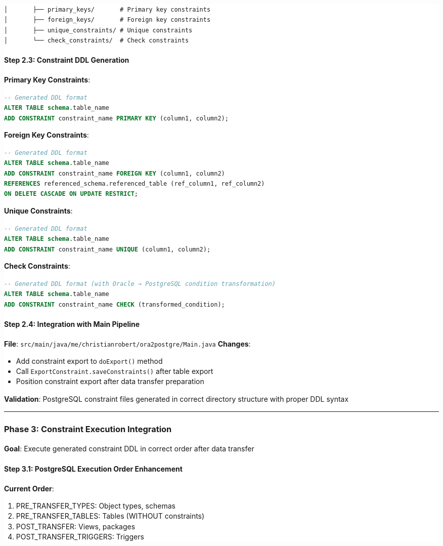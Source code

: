 ```
│       ├── primary_keys/       # Primary key constraints
│       ├── foreign_keys/       # Foreign key constraints
│       ├── unique_constraints/ # Unique constraints
│       └── check_constraints/  # Check constraints
```

#### Step 2.3: Constraint DDL Generation
**Primary Key Constraints**:
```sql
-- Generated DDL format
ALTER TABLE schema.table_name 
ADD CONSTRAINT constraint_name PRIMARY KEY (column1, column2);
```

**Foreign Key Constraints**:
```sql
-- Generated DDL format
ALTER TABLE schema.table_name 
ADD CONSTRAINT constraint_name FOREIGN KEY (column1, column2) 
REFERENCES referenced_schema.referenced_table (ref_column1, ref_column2)
ON DELETE CASCADE ON UPDATE RESTRICT;
```

**Unique Constraints**:
```sql
-- Generated DDL format
ALTER TABLE schema.table_name 
ADD CONSTRAINT constraint_name UNIQUE (column1, column2);
```

**Check Constraints**:
```sql
-- Generated DDL format (with Oracle → PostgreSQL condition transformation)
ALTER TABLE schema.table_name 
ADD CONSTRAINT constraint_name CHECK (transformed_condition);
```

#### Step 2.4: Integration with Main Pipeline
**File**: `src/main/java/me/christianrobert/ora2postgre/Main.java`
**Changes**:
- Add constraint export to `doExport()` method
- Call `ExportConstraint.saveConstraints()` after table export
- Position constraint export after data transfer preparation

**Validation**: PostgreSQL constraint files generated in correct directory structure with proper DDL syntax

---

### Phase 3: Constraint Execution Integration
**Goal**: Execute generated constraint DDL in correct order after data transfer

#### Step 3.1: PostgreSQL Execution Order Enhancement
**Current Order**:
1. PRE_TRANSFER_TYPES: Object types, schemas
2. PRE_TRANSFER_TABLES: Tables (WITHOUT constraints)
3. POST_TRANSFER: Views, packages
4. POST_TRANSFER_TRIGGERS: Triggers
